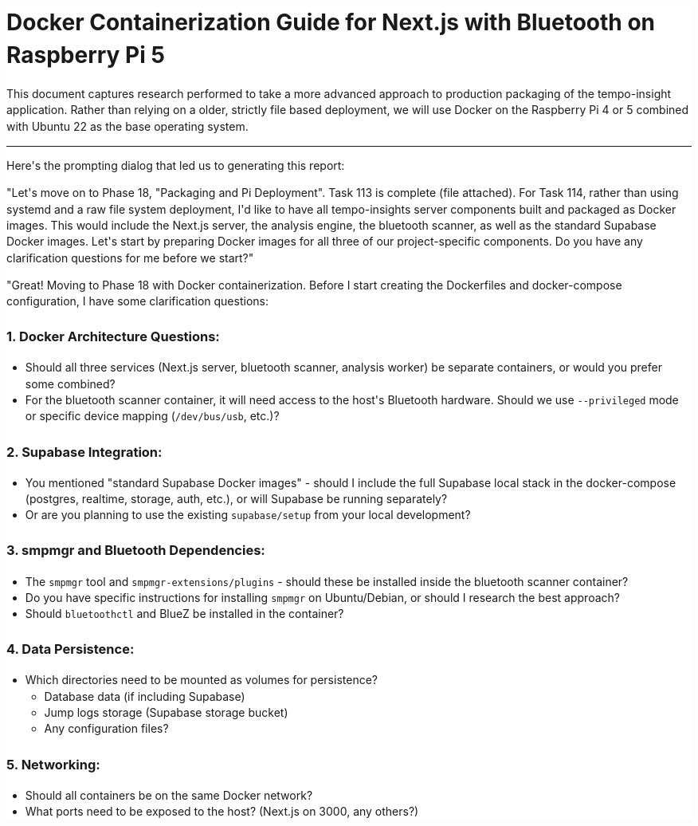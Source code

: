 # Docker Containerization Guide for Next.js with Bluetooth on Raspberry Pi 5

This document captures research performed to take a more advanced approach to production packaging of the tempo-insight application.  Rather than
  relying on a older, strictly file based deployment, we will use Docker on the Raspberry Pi 4 or 5 combined with Ubuntu 22 as the base operating system.

---

Here's the prompting dialog that led us to generating this report:

"Let's move on to Phase 18, "Packaging and Pi Deployment". Task  113 is complete (file attached).  For Task 114, rather than using systemd and a raw file system deployment, I'd like to have all tempo-insights server components built and packaged as Docker images.  This would include the Next.js server, the analysis engine, the bluetooth scanner, as well as the standard Supabase Docker images.  Let's start by preparing Docker images for all three of our project-specific components.  Do you have any clarification questions for me before we start?"

"Great! Moving to Phase 18 with Docker containerization. Before I start creating the Dockerfiles and docker-compose configuration, I have some clarification questions:

### 1. **Docker Architecture Questions:**
- Should all three services (Next.js server, bluetooth scanner, analysis worker) be separate containers, or would you prefer some combined?
- For the bluetooth scanner container, it will need access to the host's Bluetooth hardware. Should we use `--privileged` mode or specific device mapping (`/dev/bus/usb`, etc.)?

### 2. **Supabase Integration:**
- You mentioned "standard Supabase Docker images" - should I include the full Supabase local stack in the docker-compose (postgres, realtime, storage, auth, etc.), or will Supabase be running separately?
- Or are you planning to use the existing `supabase/setup` from your local development?

### 3. **smpmgr and Bluetooth Dependencies:**
- The `smpmgr` tool and `smpmgr-extensions/plugins` - should these be installed inside the bluetooth scanner container?
- Do you have specific instructions for installing `smpmgr` on Ubuntu/Debian, or should I research the best approach?
- Should `bluetoothctl` and BlueZ be installed in the container?

### 4. **Data Persistence:**
- Which directories need to be mounted as volumes for persistence?
  - Database data (if including Supabase)
  - Jump logs storage (Supabase storage bucket)
  - Any configuration files?

### 5. **Networking:**
- Should all containers be on the same Docker network?
- What ports need to be exposed to the host? (Next.js on 3000, any others?)
